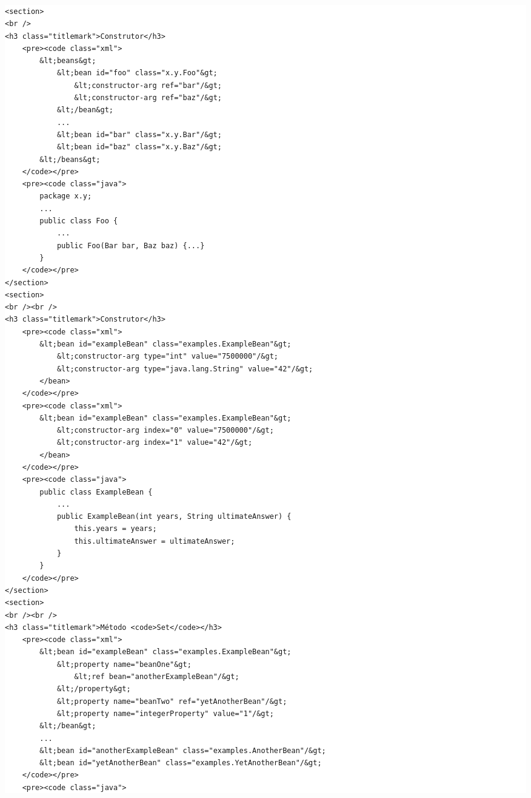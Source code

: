     <section>
    <br />
    <h3 class="titlemark">Construtor</h3>
        <pre><code class="xml">
            &lt;beans&gt;
                &lt;bean id="foo" class="x.y.Foo"&gt;
                    &lt;constructor-arg ref="bar"/&gt;
                    &lt;constructor-arg ref="baz"/&gt;
                &lt;/bean&gt;
                ...
                &lt;bean id="bar" class="x.y.Bar"/&gt;
                &lt;bean id="baz" class="x.y.Baz"/&gt;
            &lt;/beans&gt;
        </code></pre>
        <pre><code class="java">
            package x.y;
            ...
            public class Foo {
                ...
                public Foo(Bar bar, Baz baz) {...}
            }
        </code></pre>
    </section>
    <section>
    <br /><br />
    <h3 class="titlemark">Construtor</h3>
        <pre><code class="xml">
            &lt;bean id="exampleBean" class="examples.ExampleBean"&gt;
                &lt;constructor-arg type="int" value="7500000"/&gt;
                &lt;constructor-arg type="java.lang.String" value="42"/&gt;
            </bean>
        </code></pre>
        <pre><code class="xml">
            &lt;bean id="exampleBean" class="examples.ExampleBean"&gt;
                &lt;constructor-arg index="0" value="7500000"/&gt;
                &lt;constructor-arg index="1" value="42"/&gt;
            </bean>
        </code></pre>
        <pre><code class="java">
            public class ExampleBean {
                ...
                public ExampleBean(int years, String ultimateAnswer) {
                    this.years = years;
                    this.ultimateAnswer = ultimateAnswer;
                }
            }
        </code></pre>
    </section>
    <section>
    <br /><br />
    <h3 class="titlemark">Método <code>Set</code></h3>
        <pre><code class="xml">
            &lt;bean id="exampleBean" class="examples.ExampleBean"&gt;
                &lt;property name="beanOne"&gt;
                    &lt;ref bean="anotherExampleBean"/&gt;
                &lt;/property&gt;
                &lt;property name="beanTwo" ref="yetAnotherBean"/&gt;
                &lt;property name="integerProperty" value="1"/&gt;
            &lt;/bean&gt;
            ...
            &lt;bean id="anotherExampleBean" class="examples.AnotherBean"/&gt;
            &lt;bean id="yetAnotherBean" class="examples.YetAnotherBean"/&gt;
        </code></pre>
        <pre><code class="java">